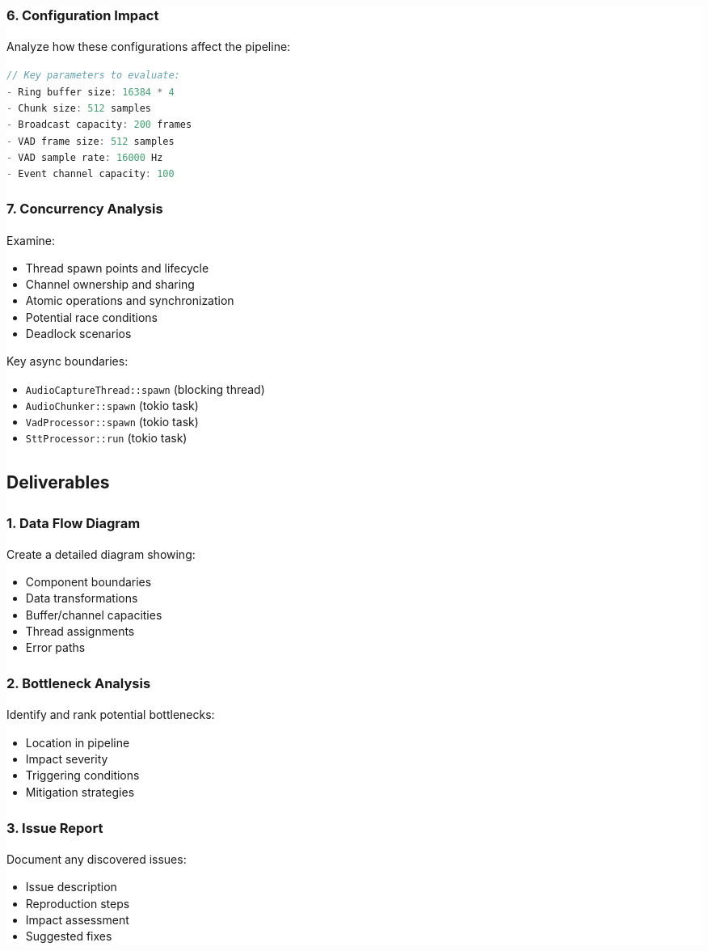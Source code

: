 ### 6. Configuration Impact

Analyze how these configurations affect the pipeline:
```rust
// Key parameters to evaluate:
- Ring buffer size: 16384 * 4
- Chunk size: 512 samples
- Broadcast capacity: 200 frames
- VAD frame size: 512 samples
- VAD sample rate: 16000 Hz
- Event channel capacity: 100
```

### 7. Concurrency Analysis

Examine:
- Thread spawn points and lifecycle
- Channel ownership and sharing
- Atomic operations and synchronization
- Potential race conditions
- Deadlock scenarios

Key async boundaries:
- `AudioCaptureThread::spawn` (blocking thread)
- `AudioChunker::spawn` (tokio task)
- `VadProcessor::spawn` (tokio task)
- `SttProcessor::run` (tokio task)

## Deliverables

### 1. Data Flow Diagram
Create a detailed diagram showing:
- Component boundaries
- Data transformations
- Buffer/channel capacities
- Thread assignments
- Error paths

### 2. Bottleneck Analysis
Identify and rank potential bottlenecks:
- Location in pipeline
- Impact severity
- Triggering conditions
- Mitigation strategies

### 3. Issue Report
Document any discovered issues:
- Issue description
- Reproduction steps
- Impact assessment
- Suggested fixes
